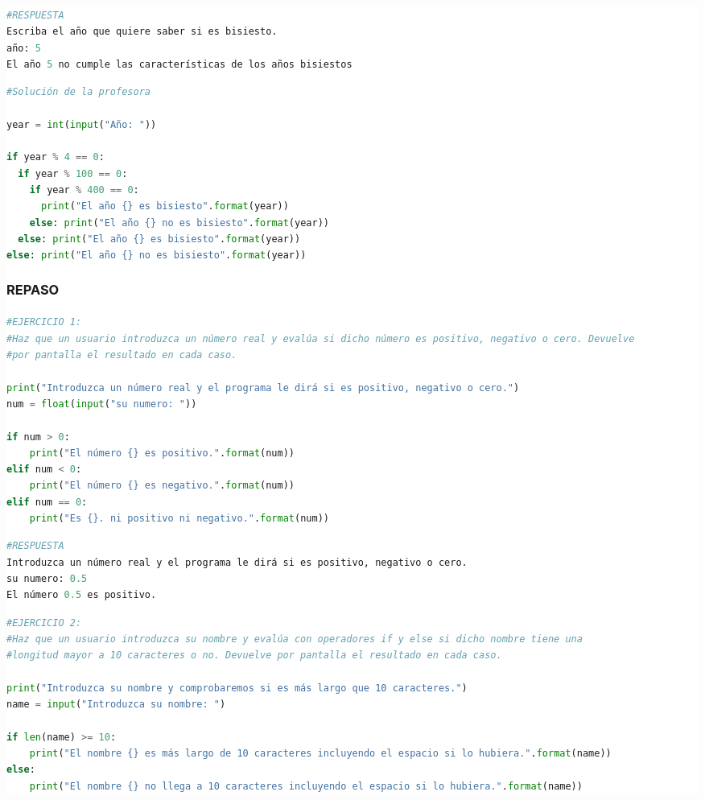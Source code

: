 ```python
#RESPUESTA
Escriba el año que quiere saber si es bisiesto.
año: 5
El año 5 no cumple las características de los años bisiestos
```

```python
#Solución de la profesora

year = int(input("Año: "))

if year % 4 == 0:
  if year % 100 == 0:
    if year % 400 == 0:
      print("El año {} es bisiesto".format(year))
    else: print("El año {} no es bisiesto".format(year))
  else: print("El año {} es bisiesto".format(year))
else: print("El año {} no es bisiesto".format(year))
```

### REPASO

```python
#EJERCICIO 1:
#Haz que un usuario introduzca un número real y evalúa si dicho número es positivo, negativo o cero. Devuelve
#por pantalla el resultado en cada caso.

print("Introduzca un número real y el programa le dirá si es positivo, negativo o cero.")
num = float(input("su numero: "))

if num > 0:
    print("El número {} es positivo.".format(num))
elif num < 0:
    print("El número {} es negativo.".format(num))
elif num == 0:
    print("Es {}. ni positivo ni negativo.".format(num))
```

```python
#RESPUESTA
Introduzca un número real y el programa le dirá si es positivo, negativo o cero.
su numero: 0.5
El número 0.5 es positivo.
```

```python
#EJERCICIO 2:
#Haz que un usuario introduzca su nombre y evalúa con operadores if y else si dicho nombre tiene una
#longitud mayor a 10 caracteres o no. Devuelve por pantalla el resultado en cada caso.

print("Introduzca su nombre y comprobaremos si es más largo que 10 caracteres.")
name = input("Introduzca su nombre: ")

if len(name) >= 10:
    print("El nombre {} es más largo de 10 caracteres incluyendo el espacio si lo hubiera.".format(name))
else:
    print("El nombre {} no llega a 10 caracteres incluyendo el espacio si lo hubiera.".format(name))
```
